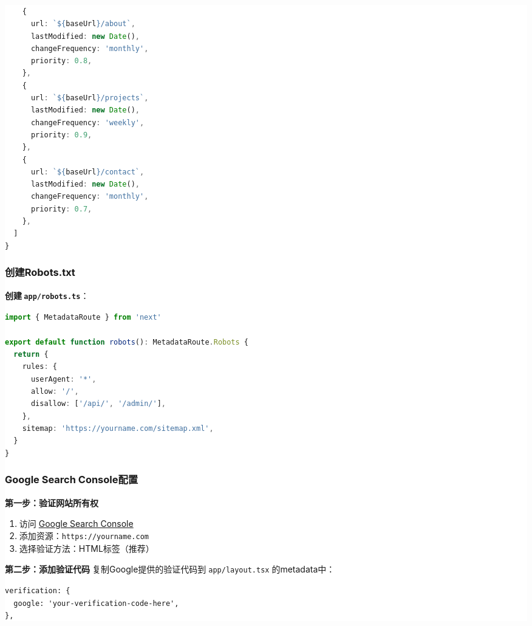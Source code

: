 ```typescript
    {
      url: `${baseUrl}/about`,
      lastModified: new Date(),
      changeFrequency: 'monthly',
      priority: 0.8,
    },
    {
      url: `${baseUrl}/projects`,
      lastModified: new Date(),
      changeFrequency: 'weekly',
      priority: 0.9,
    },
    {
      url: `${baseUrl}/contact`,
      lastModified: new Date(),
      changeFrequency: 'monthly',
      priority: 0.7,
    },
  ]
}
```

### 创建Robots.txt

**创建 `app/robots.ts`**：
```typescript
import { MetadataRoute } from 'next'

export default function robots(): MetadataRoute.Robots {
  return {
    rules: {
      userAgent: '*',
      allow: '/',
      disallow: ['/api/', '/admin/'],
    },
    sitemap: 'https://yourname.com/sitemap.xml',
  }
}
```

### Google Search Console配置

**第一步：验证网站所有权**
1. 访问 [Google Search Console](https://search.google.com/search-console/)
2. 添加资源：`https://yourname.com`
3. 选择验证方法：HTML标签（推荐）

**第二步：添加验证代码**
复制Google提供的验证代码到 `app/layout.tsx` 的metadata中：
```tsx
verification: {
  google: 'your-verification-code-here',
},
```
